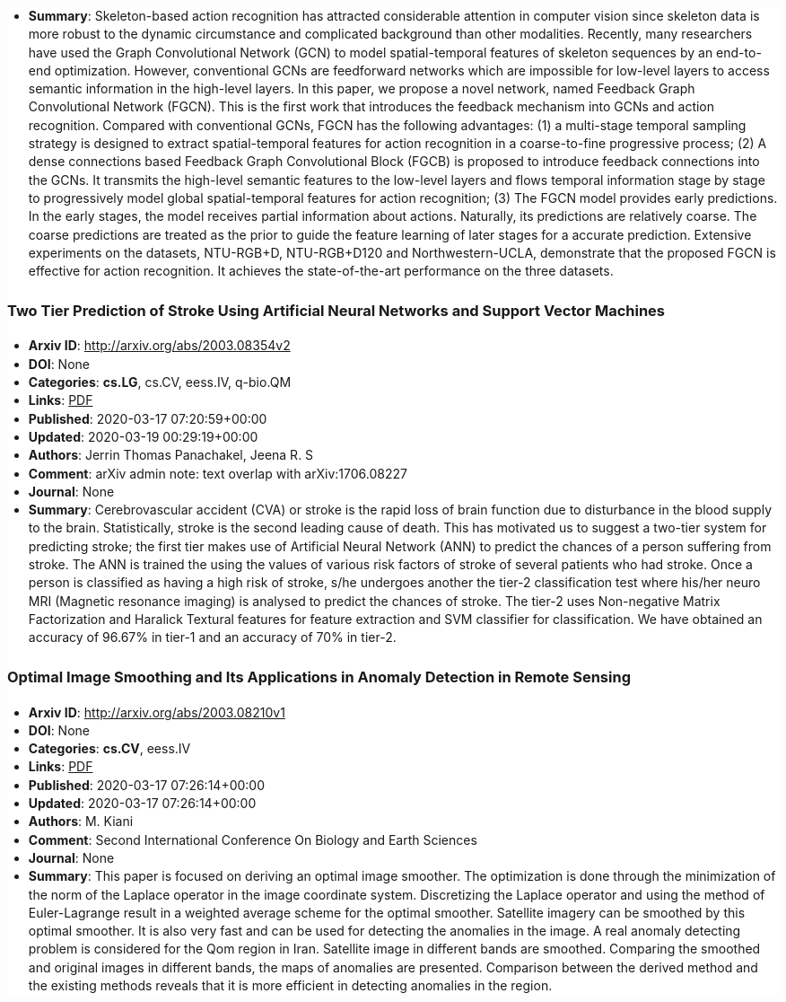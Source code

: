 - **Summary**: Skeleton-based action recognition has attracted considerable attention in computer vision since skeleton data is more robust to the dynamic circumstance and complicated background than other modalities. Recently, many researchers have used the Graph Convolutional Network (GCN) to model spatial-temporal features of skeleton sequences by an end-to-end optimization. However, conventional GCNs are feedforward networks which are impossible for low-level layers to access semantic information in the high-level layers. In this paper, we propose a novel network, named Feedback Graph Convolutional Network (FGCN). This is the first work that introduces the feedback mechanism into GCNs and action recognition. Compared with conventional GCNs, FGCN has the following advantages: (1) a multi-stage temporal sampling strategy is designed to extract spatial-temporal features for action recognition in a coarse-to-fine progressive process; (2) A dense connections based Feedback Graph Convolutional Block (FGCB) is proposed to introduce feedback connections into the GCNs. It transmits the high-level semantic features to the low-level layers and flows temporal information stage by stage to progressively model global spatial-temporal features for action recognition; (3) The FGCN model provides early predictions. In the early stages, the model receives partial information about actions. Naturally, its predictions are relatively coarse. The coarse predictions are treated as the prior to guide the feature learning of later stages for a accurate prediction. Extensive experiments on the datasets, NTU-RGB+D, NTU-RGB+D120 and Northwestern-UCLA, demonstrate that the proposed FGCN is effective for action recognition. It achieves the state-of-the-art performance on the three datasets.



### Two Tier Prediction of Stroke Using Artificial Neural Networks and Support Vector Machines
- **Arxiv ID**: http://arxiv.org/abs/2003.08354v2
- **DOI**: None
- **Categories**: **cs.LG**, cs.CV, eess.IV, q-bio.QM
- **Links**: [PDF](http://arxiv.org/pdf/2003.08354v2)
- **Published**: 2020-03-17 07:20:59+00:00
- **Updated**: 2020-03-19 00:29:19+00:00
- **Authors**: Jerrin Thomas Panachakel, Jeena R. S
- **Comment**: arXiv admin note: text overlap with arXiv:1706.08227
- **Journal**: None
- **Summary**: Cerebrovascular accident (CVA) or stroke is the rapid loss of brain function due to disturbance in the blood supply to the brain. Statistically, stroke is the second leading cause of death. This has motivated us to suggest a two-tier system for predicting stroke; the first tier makes use of Artificial Neural Network (ANN) to predict the chances of a person suffering from stroke. The ANN is trained the using the values of various risk factors of stroke of several patients who had stroke. Once a person is classified as having a high risk of stroke, s/he undergoes another the tier-2 classification test where his/her neuro MRI (Magnetic resonance imaging) is analysed to predict the chances of stroke. The tier-2 uses Non-negative Matrix Factorization and Haralick Textural features for feature extraction and SVM classifier for classification. We have obtained an accuracy of 96.67% in tier-1 and an accuracy of 70% in tier-2.



### Optimal Image Smoothing and Its Applications in Anomaly Detection in Remote Sensing
- **Arxiv ID**: http://arxiv.org/abs/2003.08210v1
- **DOI**: None
- **Categories**: **cs.CV**, eess.IV
- **Links**: [PDF](http://arxiv.org/pdf/2003.08210v1)
- **Published**: 2020-03-17 07:26:14+00:00
- **Updated**: 2020-03-17 07:26:14+00:00
- **Authors**: M. Kiani
- **Comment**: Second International Conference On Biology and Earth Sciences
- **Journal**: None
- **Summary**: This paper is focused on deriving an optimal image smoother. The optimization is done through the minimization of the norm of the Laplace operator in the image coordinate system. Discretizing the Laplace operator and using the method of Euler-Lagrange result in a weighted average scheme for the optimal smoother. Satellite imagery can be smoothed by this optimal smoother. It is also very fast and can be used for detecting the anomalies in the image. A real anomaly detecting problem is considered for the Qom region in Iran. Satellite image in different bands are smoothed. Comparing the smoothed and original images in different bands, the maps of anomalies are presented. Comparison between the derived method and the existing methods reveals that it is more efficient in detecting anomalies in the region.
